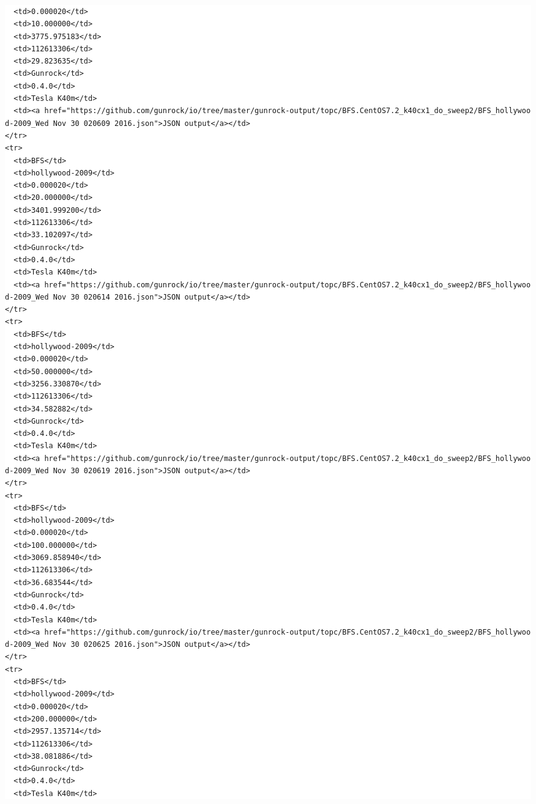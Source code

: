       <td>0.000020</td>
      <td>10.000000</td>
      <td>3775.975183</td>
      <td>112613306</td>
      <td>29.823635</td>
      <td>Gunrock</td>
      <td>0.4.0</td>
      <td>Tesla K40m</td>
      <td><a href="https://github.com/gunrock/io/tree/master/gunrock-output/topc/BFS.CentOS7.2_k40cx1_do_sweep2/BFS_hollywood-2009_Wed Nov 30 020609 2016.json">JSON output</a></td>
    </tr>
    <tr>
      <td>BFS</td>
      <td>hollywood-2009</td>
      <td>0.000020</td>
      <td>20.000000</td>
      <td>3401.999200</td>
      <td>112613306</td>
      <td>33.102097</td>
      <td>Gunrock</td>
      <td>0.4.0</td>
      <td>Tesla K40m</td>
      <td><a href="https://github.com/gunrock/io/tree/master/gunrock-output/topc/BFS.CentOS7.2_k40cx1_do_sweep2/BFS_hollywood-2009_Wed Nov 30 020614 2016.json">JSON output</a></td>
    </tr>
    <tr>
      <td>BFS</td>
      <td>hollywood-2009</td>
      <td>0.000020</td>
      <td>50.000000</td>
      <td>3256.330870</td>
      <td>112613306</td>
      <td>34.582882</td>
      <td>Gunrock</td>
      <td>0.4.0</td>
      <td>Tesla K40m</td>
      <td><a href="https://github.com/gunrock/io/tree/master/gunrock-output/topc/BFS.CentOS7.2_k40cx1_do_sweep2/BFS_hollywood-2009_Wed Nov 30 020619 2016.json">JSON output</a></td>
    </tr>
    <tr>
      <td>BFS</td>
      <td>hollywood-2009</td>
      <td>0.000020</td>
      <td>100.000000</td>
      <td>3069.858940</td>
      <td>112613306</td>
      <td>36.683544</td>
      <td>Gunrock</td>
      <td>0.4.0</td>
      <td>Tesla K40m</td>
      <td><a href="https://github.com/gunrock/io/tree/master/gunrock-output/topc/BFS.CentOS7.2_k40cx1_do_sweep2/BFS_hollywood-2009_Wed Nov 30 020625 2016.json">JSON output</a></td>
    </tr>
    <tr>
      <td>BFS</td>
      <td>hollywood-2009</td>
      <td>0.000020</td>
      <td>200.000000</td>
      <td>2957.135714</td>
      <td>112613306</td>
      <td>38.081886</td>
      <td>Gunrock</td>
      <td>0.4.0</td>
      <td>Tesla K40m</td>